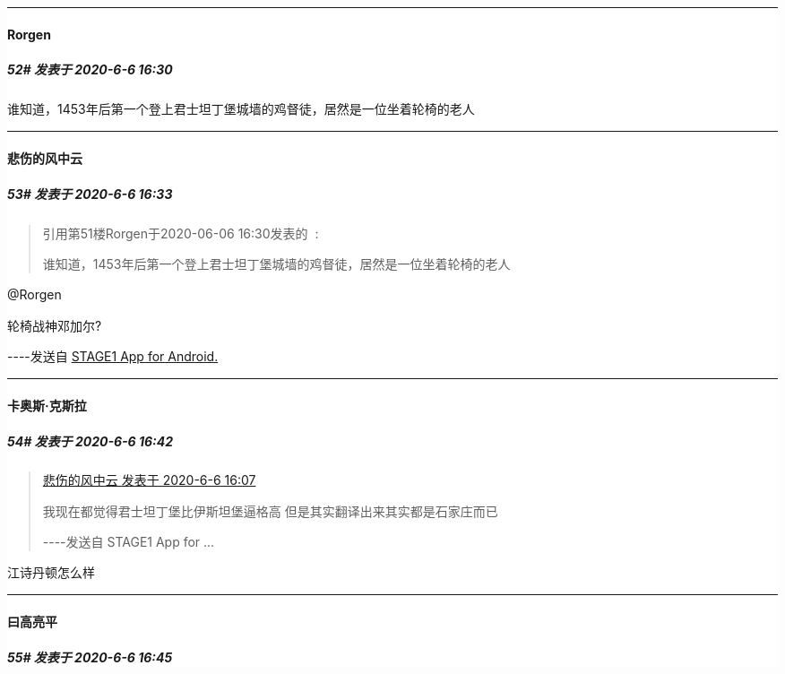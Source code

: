 
*****

####  Rorgen  
##### 52#       发表于 2020-6-6 16:30




谁知道，1453年后第一个登上君士坦丁堡城墙的鸡督徒，居然是一位坐着轮椅的老人







*****

####  悲伤的风中云  
##### 53#       发表于 2020-6-6 16:33



<blockquote>引用第51楼Rorgen于2020-06-06 16:30发表的  :

谁知道，1453年后第一个登上君士坦丁堡城墙的鸡督徒，居然是一位坐着轮椅的老人</blockquote>
@Rorgen


轮椅战神邓加尔?


----发送自 [STAGE1 App for Android.](http://stage1.5j4m.com/?1.33)







*****

####  卡奥斯·克斯拉  
##### 54#       发表于 2020-6-6 16:42



<blockquote><a href="httphttps://bbs.saraba1st.com/2b/forum.php?mod=redirect&amp;goto=findpost&amp;pid=47698756&amp;ptid=1939954" target="_blank">悲伤的风中云 发表于 2020-6-6 16:07</a>

我现在都觉得君士坦丁堡比伊斯坦堡逼格高 但是其实翻译出来其实都是石家庄而已


----发送自 STAGE1 App for ...</blockquote>
江诗丹顿怎么样







*****

####  曰高亮平  
##### 55#       发表于 2020-6-6 16:45
